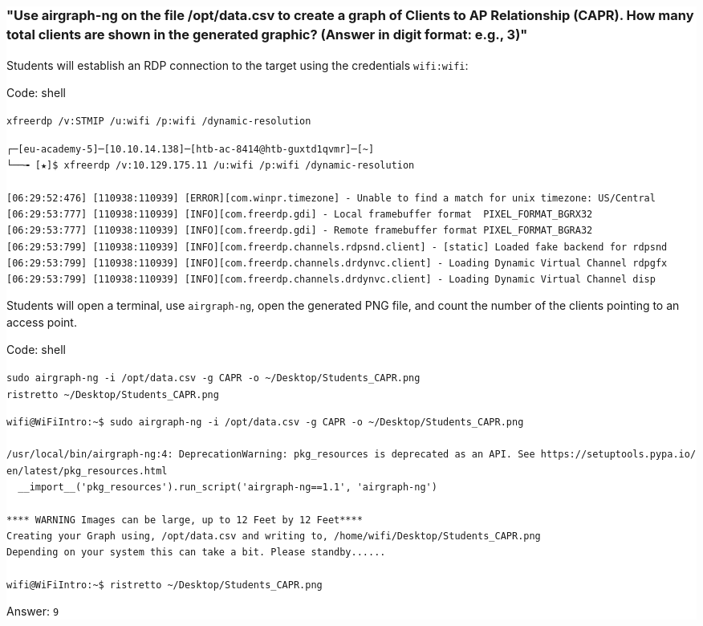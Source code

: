 ### "Use airgraph-ng on the file /opt/data.csv to create a graph of Clients to AP Relationship (CAPR). How many total clients are shown in the generated graphic? (Answer in digit format: e.g., 3)"

Students will establish an RDP connection to the target using the credentials `wifi:wifi`:

Code: shell

```shell
xfreerdp /v:STMIP /u:wifi /p:wifi /dynamic-resolution
```

```
┌─[eu-academy-5]─[10.10.14.138]─[htb-ac-8414@htb-guxtd1qvmr]─[~]
└──╼ [★]$ xfreerdp /v:10.129.175.11 /u:wifi /p:wifi /dynamic-resolution

[06:29:52:476] [110938:110939] [ERROR][com.winpr.timezone] - Unable to find a match for unix timezone: US/Central
[06:29:53:777] [110938:110939] [INFO][com.freerdp.gdi] - Local framebuffer format  PIXEL_FORMAT_BGRX32
[06:29:53:777] [110938:110939] [INFO][com.freerdp.gdi] - Remote framebuffer format PIXEL_FORMAT_BGRA32
[06:29:53:799] [110938:110939] [INFO][com.freerdp.channels.rdpsnd.client] - [static] Loaded fake backend for rdpsnd
[06:29:53:799] [110938:110939] [INFO][com.freerdp.channels.drdynvc.client] - Loading Dynamic Virtual Channel rdpgfx
[06:29:53:799] [110938:110939] [INFO][com.freerdp.channels.drdynvc.client] - Loading Dynamic Virtual Channel disp
```

Students will open a terminal, use `airgraph-ng`, open the generated PNG file, and count the number of the clients pointing to an access point.

Code: shell

```shell
sudo airgraph-ng -i /opt/data.csv -g CAPR -o ~/Desktop/Students_CAPR.png
ristretto ~/Desktop/Students_CAPR.png 
```

```
wifi@WiFiIntro:~$ sudo airgraph-ng -i /opt/data.csv -g CAPR -o ~/Desktop/Students_CAPR.png

/usr/local/bin/airgraph-ng:4: DeprecationWarning: pkg_resources is deprecated as an API. See https://setuptools.pypa.io/en/latest/pkg_resources.html
  __import__('pkg_resources').run_script('airgraph-ng==1.1', 'airgraph-ng')

**** WARNING Images can be large, up to 12 Feet by 12 Feet****
Creating your Graph using, /opt/data.csv and writing to, /home/wifi/Desktop/Students_CAPR.png
Depending on your system this can take a bit. Please standby......

wifi@WiFiIntro:~$ ristretto ~/Desktop/Students_CAPR.png 
```

Answer: `9`

